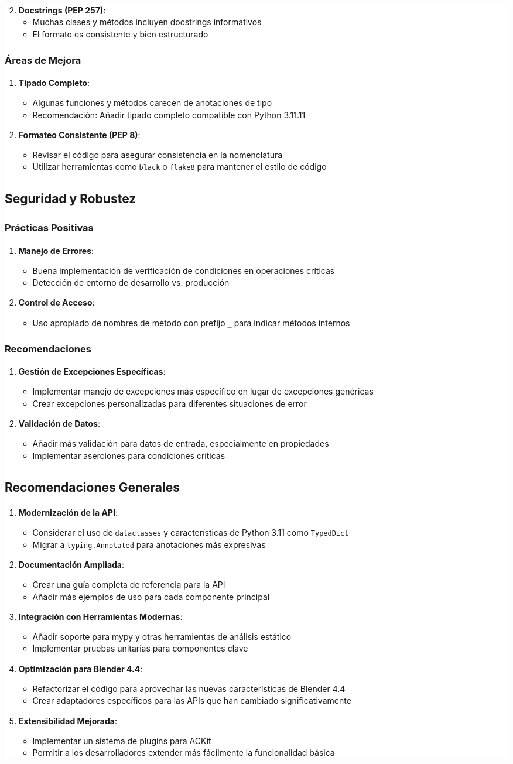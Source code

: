 2. **Docstrings (PEP 257)**:
   - Muchas clases y métodos incluyen docstrings informativos
   - El formato es consistente y bien estructurado

### Áreas de Mejora

1. **Tipado Completo**:
   - Algunas funciones y métodos carecen de anotaciones de tipo
   - Recomendación: Añadir tipado completo compatible con Python 3.11.11

2. **Formateo Consistente (PEP 8)**:
   - Revisar el código para asegurar consistencia en la nomenclatura
   - Utilizar herramientas como `black` o `flake8` para mantener el estilo de código

## Seguridad y Robustez

### Prácticas Positivas

1. **Manejo de Errores**:
   - Buena implementación de verificación de condiciones en operaciones críticas
   - Detección de entorno de desarrollo vs. producción

2. **Control de Acceso**:
   - Uso apropiado de nombres de método con prefijo `_` para indicar métodos internos

### Recomendaciones

1. **Gestión de Excepciones Específicas**:
   - Implementar manejo de excepciones más específico en lugar de excepciones genéricas
   - Crear excepciones personalizadas para diferentes situaciones de error

2. **Validación de Datos**:
   - Añadir más validación para datos de entrada, especialmente en propiedades
   - Implementar aserciones para condiciones críticas

## Recomendaciones Generales

1. **Modernización de la API**:
   - Considerar el uso de `dataclasses` y características de Python 3.11 como `TypedDict`
   - Migrar a `typing.Annotated` para anotaciones más expresivas

2. **Documentación Ampliada**:
   - Crear una guía completa de referencia para la API
   - Añadir más ejemplos de uso para cada componente principal

3. **Integración con Herramientas Modernas**:
   - Añadir soporte para mypy y otras herramientas de análisis estático
   - Implementar pruebas unitarias para componentes clave

4. **Optimización para Blender 4.4**:
   - Refactorizar el código para aprovechar las nuevas características de Blender 4.4
   - Crear adaptadores específicos para las APIs que han cambiado significativamente

5. **Extensibilidad Mejorada**:
   - Implementar un sistema de plugins para ACKit
   - Permitir a los desarrolladores extender más fácilmente la funcionalidad básica
